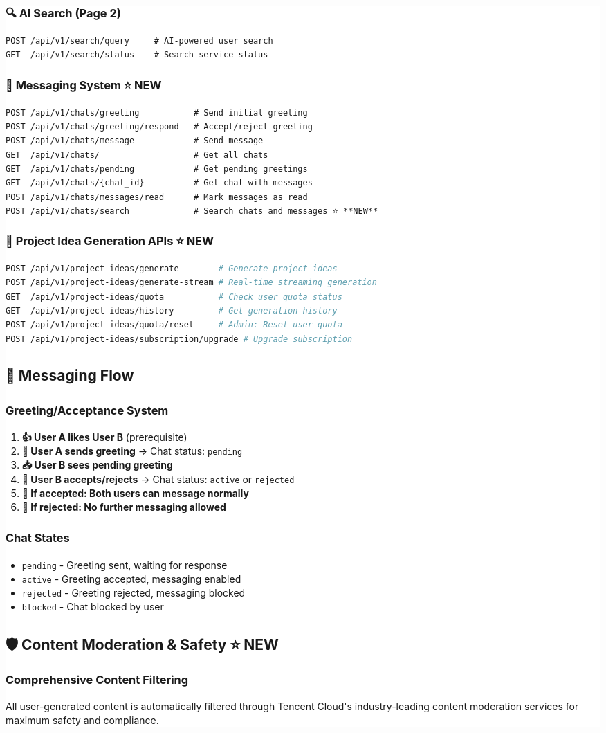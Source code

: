 ### 🔍 **AI Search (Page 2)**
```
POST /api/v1/search/query     # AI-powered user search
GET  /api/v1/search/status    # Search service status
```

### 💬 **Messaging System** ⭐ **NEW**
```
POST /api/v1/chats/greeting           # Send initial greeting
POST /api/v1/chats/greeting/respond   # Accept/reject greeting
POST /api/v1/chats/message            # Send message
GET  /api/v1/chats/                   # Get all chats
GET  /api/v1/chats/pending            # Get pending greetings
GET  /api/v1/chats/{chat_id}          # Get chat with messages
POST /api/v1/chats/messages/read      # Mark messages as read
POST /api/v1/chats/search             # Search chats and messages ⭐ **NEW**
```

### 🤖 **Project Idea Generation APIs** ⭐ **NEW**
```bash
POST /api/v1/project-ideas/generate        # Generate project ideas
POST /api/v1/project-ideas/generate-stream # Real-time streaming generation
GET  /api/v1/project-ideas/quota           # Check user quota status
GET  /api/v1/project-ideas/history         # Get generation history
POST /api/v1/project-ideas/quota/reset     # Admin: Reset user quota
POST /api/v1/project-ideas/subscription/upgrade # Upgrade subscription
```

## 🎯 **Messaging Flow**

### **Greeting/Acceptance System**
1. **👍 User A likes User B** (prerequisite)
2. **📨 User A sends greeting** → Chat status: `pending`
3. **📥 User B sees pending greeting**
4. **🤝 User B accepts/rejects** → Chat status: `active` or `rejected`
5. **💬 If accepted: Both users can message normally**
6. **🚫 If rejected: No further messaging allowed**

### **Chat States**
- `pending` - Greeting sent, waiting for response
- `active` - Greeting accepted, messaging enabled
- `rejected` - Greeting rejected, messaging blocked
- `blocked` - Chat blocked by user

## 🛡️ **Content Moderation & Safety** ⭐ **NEW**

### **Comprehensive Content Filtering**
All user-generated content is automatically filtered through Tencent Cloud's industry-leading content moderation services for maximum safety and compliance.
